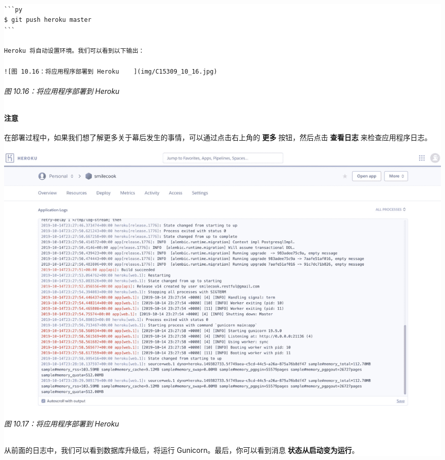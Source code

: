     ```py
    $ git push heroku master
    ```

    Heroku 将自动设置环境。我们可以看到以下输出：

    ![图 10.16：将应用程序部署到 Heroku    ](img/C15309_10_16.jpg)

###### 图 10.16：将应用程序部署到 Heroku

#### 注意

在部署过程中，如果我们想了解更多关于幕后发生的事情，可以通过点击右上角的 **更多** 按钮，然后点击 **查看日志** 来检查应用程序日志。

![图 10.17：将应用程序部署到 Heroku](img/C15309_10_17.jpg)

###### 图 10.17：将应用程序部署到 Heroku

从前面的日志中，我们可以看到数据库升级后，将运行 Gunicorn。最后，你可以看到消息 **状态从启动变为运行**。
